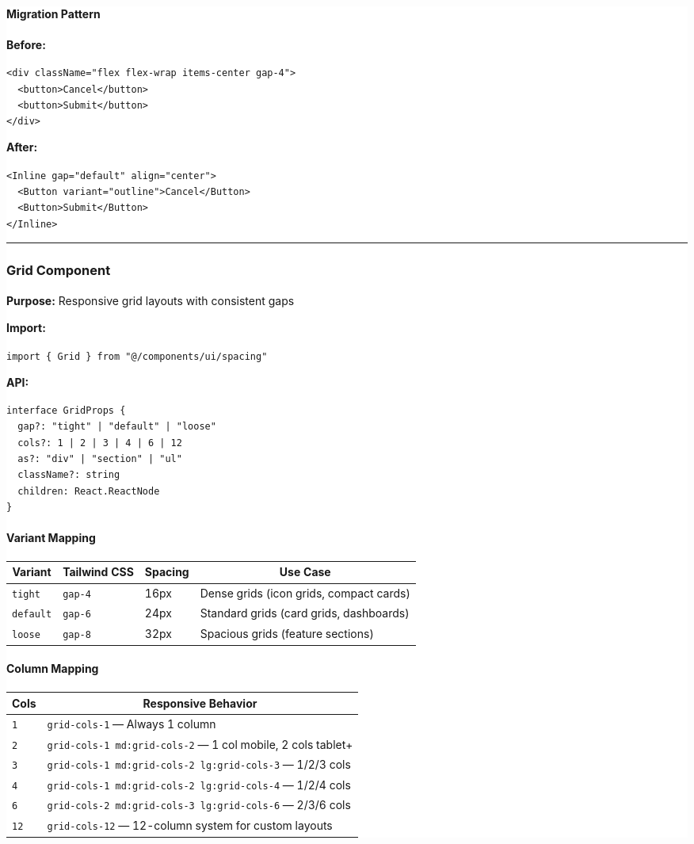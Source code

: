 #### Migration Pattern

**Before:**
```tsx
<div className="flex flex-wrap items-center gap-4">
  <button>Cancel</button>
  <button>Submit</button>
</div>
```

**After:**
```tsx
<Inline gap="default" align="center">
  <Button variant="outline">Cancel</Button>
  <Button>Submit</Button>
</Inline>
```

---

### Grid Component

**Purpose:** Responsive grid layouts with consistent gaps

**Import:**
```tsx
import { Grid } from "@/components/ui/spacing"
```

**API:**
```tsx
interface GridProps {
  gap?: "tight" | "default" | "loose"
  cols?: 1 | 2 | 3 | 4 | 6 | 12
  as?: "div" | "section" | "ul"
  className?: string
  children: React.ReactNode
}
```

#### Variant Mapping

| Variant | Tailwind CSS | Spacing | Use Case |
|---------|--------------|---------|----------|
| `tight` | `gap-4` | 16px | Dense grids (icon grids, compact cards) |
| `default` | `gap-6` | 24px | Standard grids (card grids, dashboards) |
| `loose` | `gap-8` | 32px | Spacious grids (feature sections) |

#### Column Mapping

| Cols | Responsive Behavior |
|------|---------------------|
| `1` | `grid-cols-1` — Always 1 column |
| `2` | `grid-cols-1 md:grid-cols-2` — 1 col mobile, 2 cols tablet+ |
| `3` | `grid-cols-1 md:grid-cols-2 lg:grid-cols-3` — 1/2/3 cols |
| `4` | `grid-cols-1 md:grid-cols-2 lg:grid-cols-4` — 1/2/4 cols |
| `6` | `grid-cols-2 md:grid-cols-3 lg:grid-cols-6` — 2/3/6 cols |
| `12` | `grid-cols-12` — 12-column system for custom layouts |

